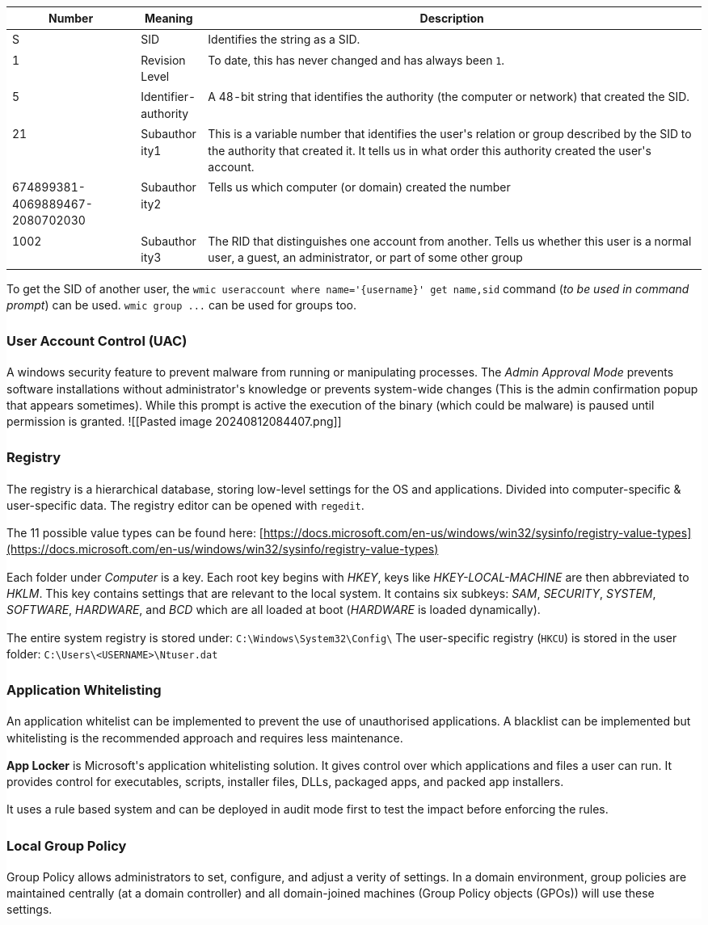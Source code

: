 |**Number**|**Meaning**|**Description**|
|---|---|---|
|S|SID|Identifies the string as a SID.|
|1|Revision Level|To date, this has never changed and has always been `1`.|
|5|Identifier-authority|A 48-bit string that identifies the authority (the computer or network) that created the SID.|
|21|Subauthority1|This is a variable number that identifies the user's relation or group described by the SID to the authority that created it. It tells us in what order this authority created the user's account.|
|674899381-4069889467-2080702030|Subauthority2|Tells us which computer (or domain) created the number|
|1002|Subauthority3|The RID that distinguishes one account from another. Tells us whether this user is a normal user, a guest, an administrator, or part of some other group|
To get the SID of another user, the `wmic useraccount where name='{username}' get name,sid` command (*to be used in command prompt*) can be used. `wmic group ...` can be used for groups too.
### User Account Control (UAC)
A windows security feature to prevent malware from running or manipulating processes. The *Admin Approval Mode* prevents software installations without administrator's knowledge or prevents system-wide changes (This is the admin confirmation popup that appears sometimes). While this prompt is active the execution of the binary (which could be malware) is paused until permission is granted.
![[Pasted image 20240812084407.png]]

### Registry
The registry is a hierarchical database, storing low-level settings for the OS and applications. Divided into computer-specific & user-specific data. The registry editor can be opened with `regedit`.

The 11 possible value types can be found here: [https://docs.microsoft.com/en-us/windows/win32/sysinfo/registry-value-types](https://docs.microsoft.com/en-us/windows/win32/sysinfo/registry-value-types)

Each folder under *Computer* is a key. Each root key begins with *HKEY*, keys like *HKEY-LOCAL-MACHINE* are then abbreviated to *HKLM*. This key contains settings that are relevant to the local system. It contains six subkeys: *SAM*, *SECURITY*, *SYSTEM*, *SOFTWARE*, *HARDWARE*, and *BCD* which are all loaded at boot (*HARDWARE* is loaded dynamically).

The entire system registry is stored under: `C:\Windows\System32\Config\`
The user-specific registry (`HKCU`) is stored in the user folder: `C:\Users\<USERNAME>\Ntuser.dat`

### Application Whitelisting
An application whitelist can be implemented to prevent the use of unauthorised applications. A blacklist can be implemented but whitelisting is the recommended approach and requires less maintenance.

**App Locker** is Microsoft's application whitelisting solution. It gives control over which applications and files a user can run. It provides control for executables, scripts, installer files, DLLs, packaged apps, and packed app installers.

It uses a rule based system and can be deployed in audit mode first to test the impact before enforcing the rules.

### Local Group Policy
Group Policy allows administrators to set, configure, and adjust a verity of settings. In a domain environment, group policies are maintained centrally (at a domain controller) and all domain-joined machines (Group Policy objects (GPOs)) will use these settings.
